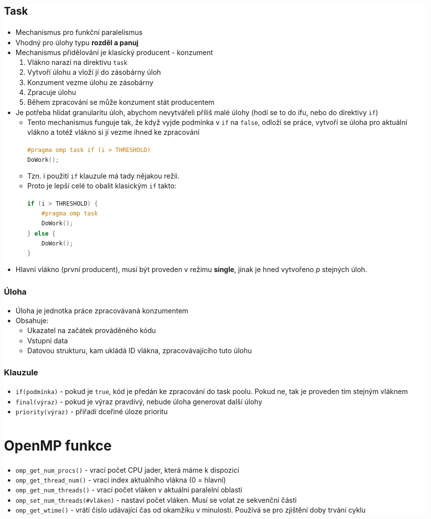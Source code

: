 
## Task
* Mechanismus pro funkční paralelismus
* Vhodný pro úlohy typu **rozděl a panuj**
* Mechanismus přidělování je klasický producent - konzument
    1. Vlákno narazí na direktivu `task`
    2. Vytvoří úlohu a vloží jí do zásobárny úloh
    3. Konzument vezme úlohu ze zásobárny 
    4. Zpracuje úlohu
    5. Během zpracování se může konzument stát producentem
* Je potřeba hlídat granularitu úloh, abychom nevytvářeli příliš malé úlohy (hodí se to do ifu, nebo do direktivy `if`)
    * Tento mechanismus funguje tak, že když vyjde podmínka v `if` na `false`, odloží se práce, vytvoří se úloha pro aktuální vlákno a totéž vlákno si jí vezme ihned ke zpracování
        ```cpp
        #pragma omp task if (i > THRESHOLD)
        DoWork();
        ```
    * Tzn. i použití `if` klauzule má tady nějakou režii.
    * Proto je lepší celé to obalit klasickým `if` takto: 
        ```cpp
        if (i > THRESHOLD) {
            #pragma omp task
            DoWork();
        } else {
            DoWork();
        }
        ```
* Hlavní vlákno (první producent), musí být proveden v režimu **single**, jinak je hned vytvořeno $p$ stejných úloh.

### Úloha
* Úloha je jednotka práce zpracovávaná konzumentem
* Obsahuje:
    * Ukazatel na začátek prováděného kódu
    * Vstupní data
    * Datovou strukturu, kam ukládá ID vlákna, zpracovávajícího tuto úlohu

### Klauzule
* `if(podmínka)` - pokud je `true`, kód je předán ke zpracování do task poolu. Pokud ne, tak je proveden tím stejným vláknem
* `final(výraz)` - pokud je výraz pravdívý, nebude úloha generovat další úlohy
* `priority(výraz)` - přiřadí dceřiné úloze prioritu

# OpenMP funkce
* `omp_get_num_procs()` - vrací počet CPU jader, která máme k dispozici
* `omp_get_thread_num()` - vrací index aktuálního vlákna (0 = hlavní)
* `omp_get_num_threads()` - vrací počet vláken v aktuální paralelní oblasti
* `omp_set_num_threads(#vláken)` - nastaví počet vláken. Musí se volat ze sekvenční části
* `omp_get_wtime()` - vrátí číslo udávající čas od okamžiku v minulosti. Používá se pro zjištění doby trvání cyklu
